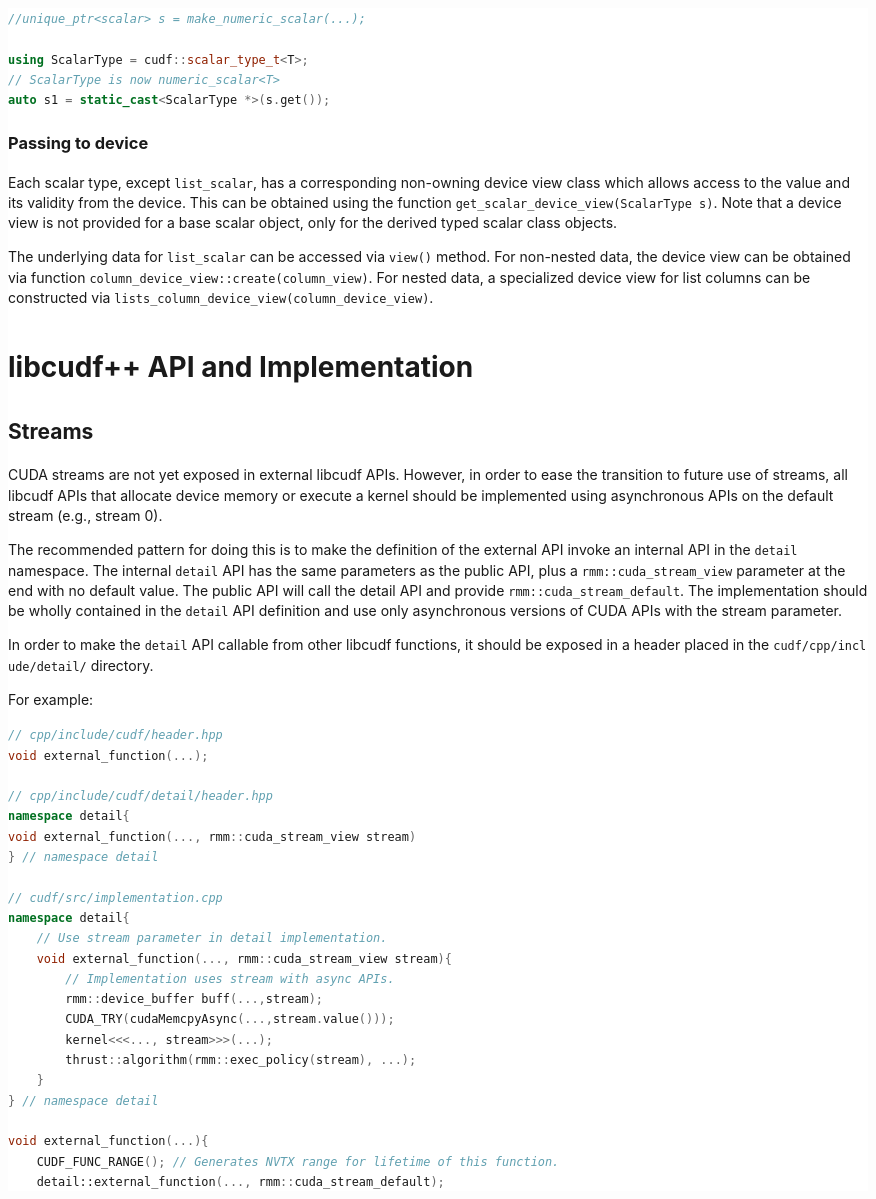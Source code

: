 ```c++
//unique_ptr<scalar> s = make_numeric_scalar(...);

using ScalarType = cudf::scalar_type_t<T>;
// ScalarType is now numeric_scalar<T>
auto s1 = static_cast<ScalarType *>(s.get());
```

### Passing to device
Each scalar type, except `list_scalar`, has a corresponding non-owning device view class which allows
access to the value and its validity from the device. This can be obtained using the function
`get_scalar_device_view(ScalarType s)`. Note that a device view is not provided for a base scalar
object, only for the derived typed scalar class objects.

The underlying data for `list_scalar` can be accessed via `view()` method. For non-nested data,
the device view can be obtained via function `column_device_view::create(column_view)`. For nested
data, a specialized device view for list columns can be constructed via
`lists_column_device_view(column_device_view)`.

# libcudf++ API and Implementation

## Streams

CUDA streams are not yet exposed in external libcudf APIs. However, in order to ease the transition
to future use of streams, all libcudf APIs that allocate device memory or execute a kernel should be
implemented using asynchronous APIs on the default stream (e.g., stream 0).

The recommended pattern for doing this is to make the definition of the external API invoke an
internal API in the `detail` namespace. The internal `detail` API has the same parameters as the
public API, plus a `rmm::cuda_stream_view` parameter at the end with no default value. The public
API will call the detail API and provide `rmm::cuda_stream_default`. The implementation should be
wholly contained in the `detail` API definition and use only asynchronous versions of CUDA APIs
with the stream parameter.

In order to make the `detail` API callable from other libcudf functions, it should be exposed in a
header placed in the `cudf/cpp/include/detail/` directory.

For example:

```c++
// cpp/include/cudf/header.hpp
void external_function(...);

// cpp/include/cudf/detail/header.hpp
namespace detail{
void external_function(..., rmm::cuda_stream_view stream)
} // namespace detail

// cudf/src/implementation.cpp
namespace detail{
    // Use stream parameter in detail implementation.
    void external_function(..., rmm::cuda_stream_view stream){
        // Implementation uses stream with async APIs.
        rmm::device_buffer buff(...,stream);
        CUDA_TRY(cudaMemcpyAsync(...,stream.value()));
        kernel<<<..., stream>>>(...);
        thrust::algorithm(rmm::exec_policy(stream), ...);
    }
} // namespace detail

void external_function(...){
    CUDF_FUNC_RANGE(); // Generates NVTX range for lifetime of this function.
    detail::external_function(..., rmm::cuda_stream_default);
```
